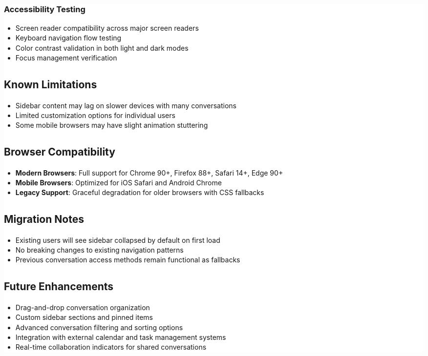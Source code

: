 ### Accessibility Testing
- Screen reader compatibility across major screen readers
- Keyboard navigation flow testing
- Color contrast validation in both light and dark modes
- Focus management verification

## Known Limitations
- Sidebar content may lag on slower devices with many conversations
- Limited customization options for individual users
- Some mobile browsers may have slight animation stuttering

## Browser Compatibility
- **Modern Browsers**: Full support for Chrome 90+, Firefox 88+, Safari 14+, Edge 90+
- **Mobile Browsers**: Optimized for iOS Safari and Android Chrome
- **Legacy Support**: Graceful degradation for older browsers with CSS fallbacks

## Migration Notes
- Existing users will see sidebar collapsed by default on first load
- No breaking changes to existing navigation patterns
- Previous conversation access methods remain functional as fallbacks

## Future Enhancements
- Drag-and-drop conversation organization
- Custom sidebar sections and pinned items
- Advanced conversation filtering and sorting options
- Integration with external calendar and task management systems
- Real-time collaboration indicators for shared conversations